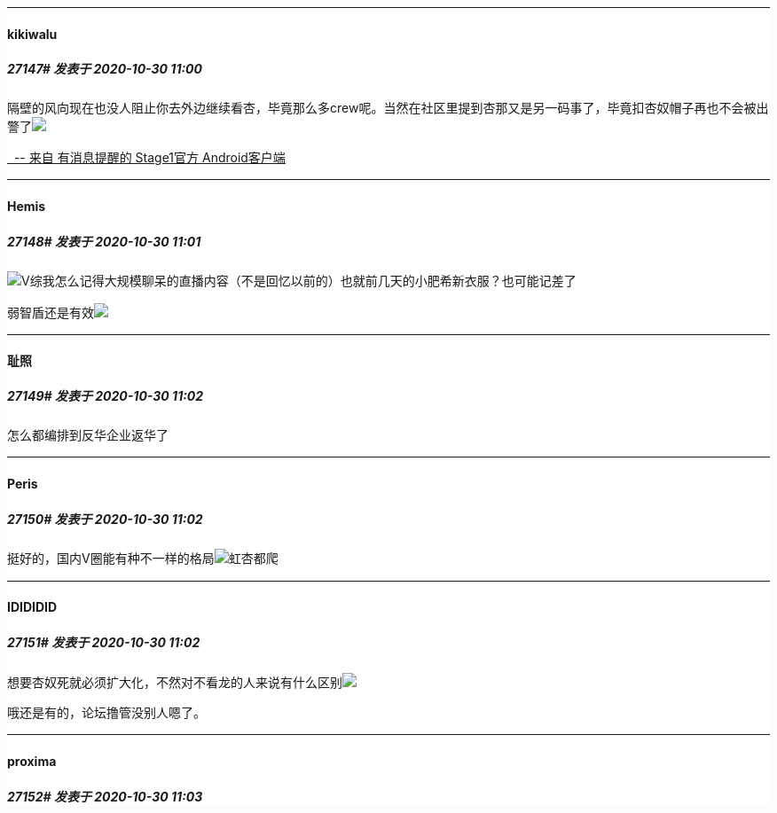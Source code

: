
-----

####  kikiwalu  
##### 27147#       发表于 2020-10-30 11:00


隔壁的风向现在也没人阻止你去外边继续看杏，毕竟那么多crew呢。当然在社区里提到杏那又是另一码事了，毕竟扣杏奴帽子再也不会被出警了<img src="https://static.saraba1st.com/image/smiley/face2017/067.png" referrerpolicy="no-referrer">

[  -- 来自 有消息提醒的 Stage1官方 Android客户端](https://www.coolapk.com/apk/140634)


-----

####  Hemis  
##### 27148#       发表于 2020-10-30 11:01


<img src="https://static.saraba1st.com/image/smiley/face2017/067.png" referrerpolicy="no-referrer">V综我怎么记得大规模聊呆的直播内容（不是回忆以前的）也就前几天的小肥希新衣服？也可能记差了

弱智盾还是有效<img src="https://static.saraba1st.com/image/smiley/face2017/072.png" referrerpolicy="no-referrer">


-----

####  耻照  
##### 27149#       发表于 2020-10-30 11:02


怎么都编排到反华企业返华了


-----

####  Peris  
##### 27150#       发表于 2020-10-30 11:02


挺好的，国内V圈能有种不一样的格局<img src="https://static.saraba1st.com/image/smiley/face2017/062.gif" referrerpolicy="no-referrer">虹杏都爬


-----

####  IDIDIDID  
##### 27151#       发表于 2020-10-30 11:02


想要杏奴死就必须扩大化，不然对不看龙的人来说有什么区别<img src="https://static.saraba1st.com/image/smiley/face2017/067.png" referrerpolicy="no-referrer">

哦还是有的，论坛撸管没别人嗯了。


-----

####  proxima  
##### 27152#       发表于 2020-10-30 11:03
